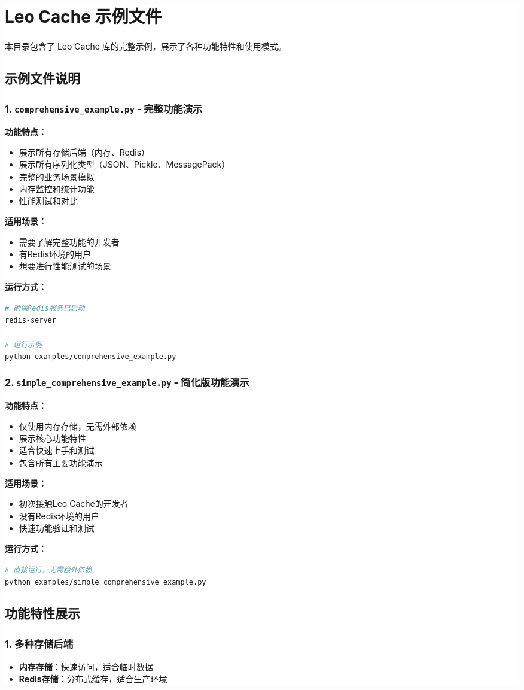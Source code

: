 # Leo Cache 示例文件

本目录包含了 Leo Cache 库的完整示例，展示了各种功能特性和使用模式。

## 示例文件说明

### 1. `comprehensive_example.py` - 完整功能演示
**功能特点：**
- 展示所有存储后端（内存、Redis）
- 展示所有序列化类型（JSON、Pickle、MessagePack）
- 完整的业务场景模拟
- 内存监控和统计功能
- 性能测试和对比

**适用场景：**
- 需要了解完整功能的开发者
- 有Redis环境的用户
- 想要进行性能测试的场景

**运行方式：**
```bash
# 确保Redis服务已启动
redis-server

# 运行示例
python examples/comprehensive_example.py
```

### 2. `simple_comprehensive_example.py` - 简化版功能演示
**功能特点：**
- 仅使用内存存储，无需外部依赖
- 展示核心功能特性
- 适合快速上手和测试
- 包含所有主要功能演示

**适用场景：**
- 初次接触Leo Cache的开发者
- 没有Redis环境的用户
- 快速功能验证和测试

**运行方式：**
```bash
# 直接运行，无需额外依赖
python examples/simple_comprehensive_example.py
```

## 功能特性展示

### 1. 多种存储后端
- **内存存储**：快速访问，适合临时数据
- **Redis存储**：分布式缓存，适合生产环境
